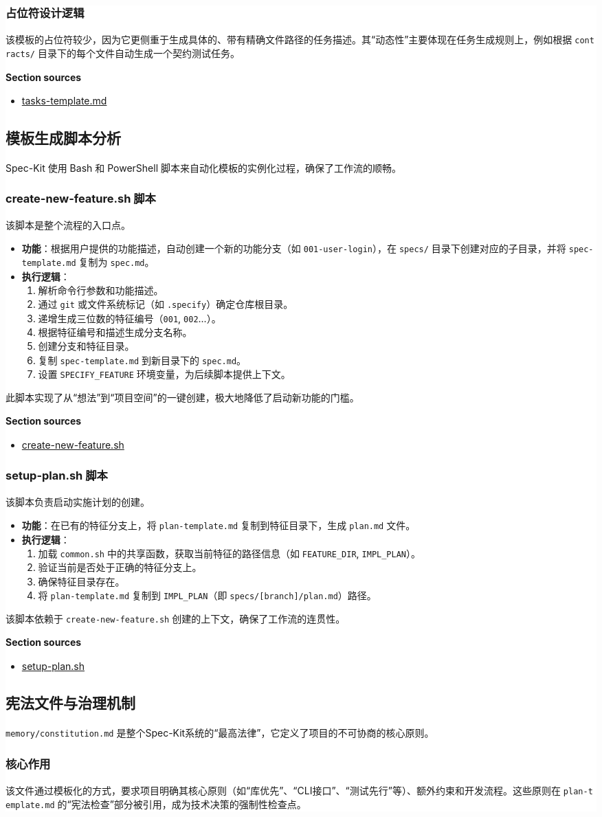 ### 占位符设计逻辑

该模板的占位符较少，因为它更侧重于生成具体的、带有精确文件路径的任务描述。其“动态性”主要体现在任务生成规则上，例如根据 `contracts/` 目录下的每个文件自动生成一个契约测试任务。

**Section sources**
- [tasks-template.md](file://templates/tasks-template.md#L1-L126)

## 模板生成脚本分析

Spec-Kit 使用 Bash 和 PowerShell 脚本来自动化模板的实例化过程，确保了工作流的顺畅。

### create-new-feature.sh 脚本

该脚本是整个流程的入口点。

- **功能**：根据用户提供的功能描述，自动创建一个新的功能分支（如 `001-user-login`），在 `specs/` 目录下创建对应的子目录，并将 `spec-template.md` 复制为 `spec.md`。
- **执行逻辑**：
  1.  解析命令行参数和功能描述。
  2.  通过 `git` 或文件系统标记（如 `.specify`）确定仓库根目录。
  3.  递增生成三位数的特征编号（`001`, `002`...）。
  4.  根据特征编号和描述生成分支名称。
  5.  创建分支和特征目录。
  6.  复制 `spec-template.md` 到新目录下的 `spec.md`。
  7.  设置 `SPECIFY_FEATURE` 环境变量，为后续脚本提供上下文。

此脚本实现了从“想法”到“项目空间”的一键创建，极大地降低了启动新功能的门槛。

**Section sources**
- [create-new-feature.sh](file://scripts/bash/create-new-feature.sh#L1-L97)

### setup-plan.sh 脚本

该脚本负责启动实施计划的创建。

- **功能**：在已有的特征分支上，将 `plan-template.md` 复制到特征目录下，生成 `plan.md` 文件。
- **执行逻辑**：
  1.  加载 `common.sh` 中的共享函数，获取当前特征的路径信息（如 `FEATURE_DIR`, `IMPL_PLAN`）。
  2.  验证当前是否处于正确的特征分支上。
  3.  确保特征目录存在。
  4.  将 `plan-template.md` 复制到 `IMPL_PLAN`（即 `specs/[branch]/plan.md`）路径。

该脚本依赖于 `create-new-feature.sh` 创建的上下文，确保了工作流的连贯性。

**Section sources**
- [setup-plan.sh](file://scripts/bash/setup-plan.sh#L1-L60)

## 宪法文件与治理机制

`memory/constitution.md` 是整个Spec-Kit系统的“最高法律”，它定义了项目的不可协商的核心原则。

### 核心作用

该文件通过模板化的方式，要求项目明确其核心原则（如“库优先”、“CLI接口”、“测试先行”等）、额外约束和开发流程。这些原则在 `plan-template.md` 的“宪法检查”部分被引用，成为技术决策的强制性检查点。

